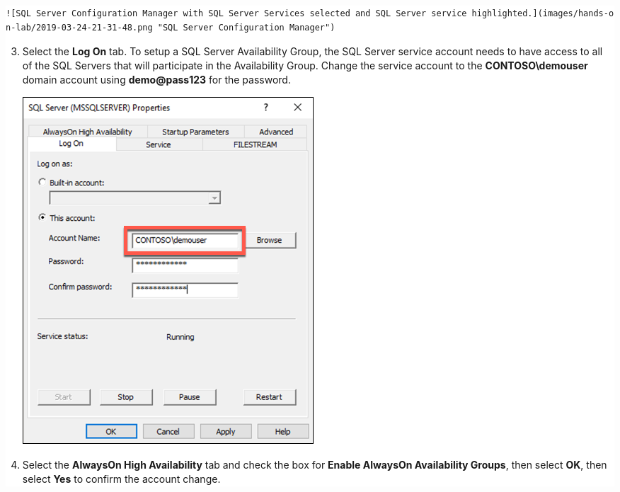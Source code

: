     ![SQL Server Configuration Manager with SQL Server Services selected and SQL Server service highlighted.](images/hands-on-lab/2019-03-24-21-31-48.png "SQL Server Configuration Manager")

3. Select the **Log On** tab. To setup a SQL Server Availability     Group, the SQL Server service account needs to have access to all of the SQL Servers that will participate in the Availability Group. Change the service account to the **CONTOSO\\demouser** domain account using **demo@pass123** for the password.

    ![SQL Server Properties is shown with the account set to the CONTOSO\demouser domain account.](images/hands-on-lab/2019-03-24-21-35-08.png "SQL Server Login Properties")

4. Select the **AlwaysOn High Availability** tab and check the box for **Enable AlwaysOn Availability Groups**, then select **OK**, then select **Yes** to confirm the account change.
